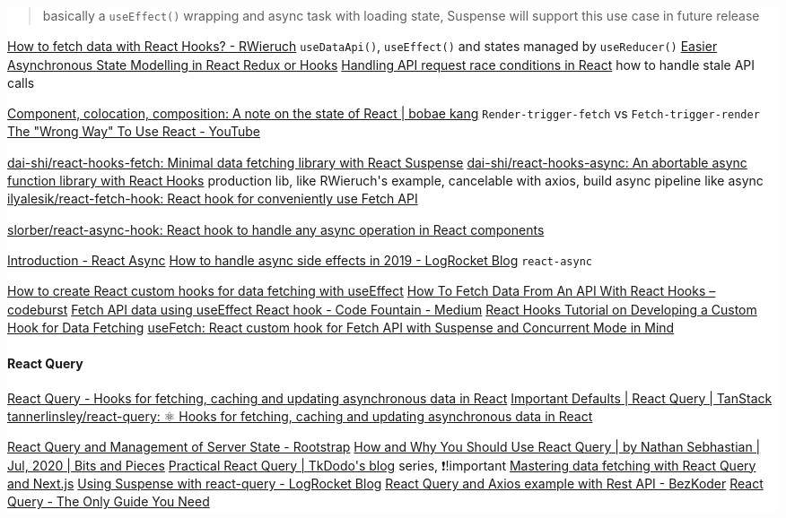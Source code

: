 > basically a `useEffect()` wrapping and async task with loading state, Suspense will support this use case in future release

[How to fetch data with React Hooks? - RWieruch](https://www.robinwieruch.de/react-hooks-fetch-data) `useDataApi()`, `useEffect()` and states managed by `useReducer()`
[Easier Asynchronous State Modelling in React Redux or Hooks](https://medium.com/@jesterxl/easier-asynchronous-state-modelling-in-react-redux-or-hooks-a05924b7bfa1)
[Handling API request race conditions in React](https://sebastienlorber.com/handling-api-request-race-conditions-in-react) how to handle stale API calls

[Component, colocation, composition: A note on the state of React | bobae kang](https://bobaekang.com/blog/component-colocation-composition/) `Render-trigger-fetch` vs `Fetch-trigger-render`
[The "Wrong Way" To Use React - YouTube](https://www.youtube.com/watch?v=lcLbYictX3k)

[dai-shi/react-hooks-fetch: Minimal data fetching library with React Suspense](https://github.com/dai-shi/react-hooks-fetch)
[dai-shi/react-hooks-async: An abortable async function library with React Hooks](https://github.com/dai-shi/react-hooks-async) production lib, like RWieruch's example, cancelable with axios, build async pipeline like async
[ilyalesik/react-fetch-hook: React hook for conveniently use Fetch API](https://github.com/ilyalesik/react-fetch-hook)

[slorber/react-async-hook: React hook to handle any async operation in React components](https://github.com/slorber/react-async-hook)

[Introduction - React Async](https://docs.react-async.com/)
[How to handle async side effects in 2019 - LogRocket Blog](https://blog.logrocket.com/how-to-handle-async-side-effects-in-2019/) `react-async`

[How to create React custom hooks for data fetching with useEffect](https://itnext.io/how-to-create-react-custom-hooks-for-data-fetching-with-useeffect-74c5dc47000a)
[How To Fetch Data From An API With React Hooks – codeburst](https://codeburst.io/how-to-fetch-data-from-an-api-with-react-hooks-9e7202b8afcd)
[Fetch API data using useEffect React hook - Code Fountain - Medium](https://medium.com/musibs/fetch-api-data-using-useeffect-react-hook-465809ca12c6)
[React Hooks Tutorial on Developing a Custom Hook for Data Fetching](https://itnext.io/react-hooks-tutorial-on-developing-a-custom-hook-for-data-fetching-8ad5840db7ae)
[useFetch: React custom hook for Fetch API with Suspense and Concurrent Mode in Mind](https://itnext.io/usefetch-react-custom-hook-for-fetch-api-with-suspense-and-concurrent-mode-in-mind-1d3ba9250e0)

#### React Query

[React Query - Hooks for fetching, caching and updating asynchronous data in React](https://react-query.tanstack.com/)
[Important Defaults | React Query | TanStack](https://react-query.tanstack.com/guides/important-defaults)
[tannerlinsley/react-query: ⚛️ Hooks for fetching, caching and updating asynchronous data in React](https://github.com/tannerlinsley/react-query)

[React Query and Management of Server State - Rootstrap](https://www.rootstrap.com/blog/react-query-and-management-of-server-state/)
[How and Why You Should Use React Query | by Nathan Sebhastian | Jul, 2020 | Bits and Pieces](https://blog.bitsrc.io/how-to-start-using-react-query-4869e3d5680d)
[Practical React Query | TkDodo's blog](https://tkdodo.eu/blog/practical-react-query) series, ❗!important
[Mastering data fetching with React Query and Next.js](https://prateeksurana.me/blog/mastering-data-fetching-with-react-query-and-next-js/)
[Using Suspense with react-query - LogRocket Blog](https://blog.logrocket.com/using-suspense-with-react-query/)
[React Query and Axios example with Rest API - BezKoder](https://www.bezkoder.com/react-query-axios/)
[React Query - The Only Guide You Need](https://dhruvnakum.xyz/react-query-the-only-guide-you-need#post-request-using-react-query)
